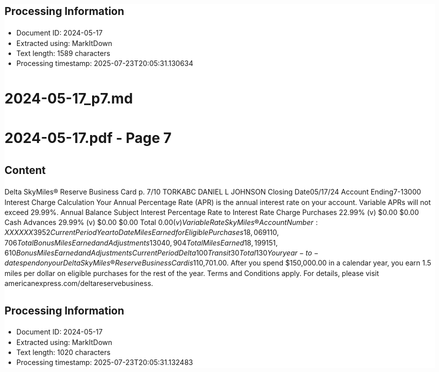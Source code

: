 ## Processing Information
- Document ID: 2024-05-17
- Extracted using: MarkItDown
- Text length: 1589 characters
- Processing timestamp: 2025-07-23T20:05:31.130634


# 2024-05-17_p7.md



# 2024-05-17.pdf - Page 7

## Content
Delta SkyMiles® Reserve Business Card p. 7/10
TORKABC
DANIEL L JOHNSON
Closing Date05/17/24 Account Ending7-13000
Interest Charge Calculation
Your Annual Percentage Rate (APR) is the annual interest rate on your account.
Variable APRs will not exceed 29.99%.
Annual Balance Subject Interest
Percentage Rate to Interest Rate Charge
Purchases 22.99% (v) $0.00 $0.00
Cash Advances 29.99% (v) $0.00 $0.00
Total $0.00
(v) Variable Rate
SkyMiles® Account Number: XXXXXX3952
Current Period Year to Date
Miles Earned for Eligible Purchases 18,069 110,706
Total Bonus Miles Earned and Adjustments 130 40,904
Total Miles Earned 18,199 151,610
Bonus Miles Earned and Adjustments
Current Period
Delta 100
Transit 30
Total 130
Your year-to-date spend on your Delta SkyMiles® Reserve Business Card is$110,701.00. After you spend $150,000.00 in a calendar year, you earn
1.5 miles per dollar on eligible purchases for the rest of the year. Terms and Conditions apply. For details, please visit
americanexpress.com/deltareservebusiness.

## Processing Information
- Document ID: 2024-05-17
- Extracted using: MarkItDown
- Text length: 1020 characters
- Processing timestamp: 2025-07-23T20:05:31.132483
